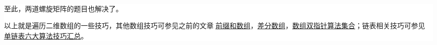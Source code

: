 至此，两道螺旋矩阵的题目也解决了。

以上就是遍历二维数组的一些技巧，其他数组技巧可参见之前的文章 [前缀和数组](https://mp.weixin.qq.com/s?__biz=MzAxODQxMDM0Mw==&mid=2247494095&idx=2&sn=19a2609f33eadbbda1f6b75e2298d931&scene=21#wechat_redirect)，[差分数组](https://mp.weixin.qq.com/s?__biz=MzAxODQxMDM0Mw==&mid=2247494095&idx=3&sn=1f13cb4b49e6ff698d396220ad6c54f7&scene=21#wechat_redirect)，[数组双指针算法集合](https://mp.weixin.qq.com/mp/appmsgalbum?__biz=MzAxODQxMDM0Mw==&action=getalbum&album_id=2120601117519675393)；链表相关技巧可参见 [单链表六大算法技巧汇总](https://mp.weixin.qq.com/s?__biz=MzAxODQxMDM0Mw==&mid=2247492022&idx=1&sn=35f6cb8ab60794f8f52338fab3e5cda5&scene=21#wechat_redirect)。
